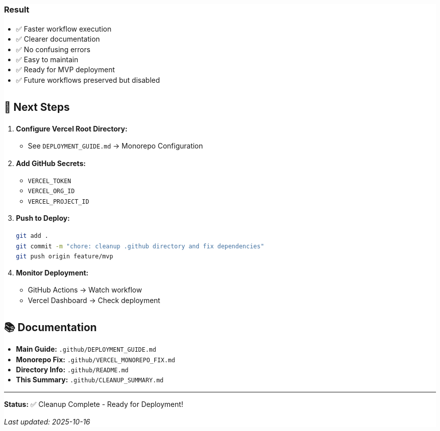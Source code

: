 ### Result
- ✅ Faster workflow execution
- ✅ Clearer documentation
- ✅ No confusing errors
- ✅ Easy to maintain
- ✅ Ready for MVP deployment
- ✅ Future workflows preserved but disabled

## 🚀 Next Steps

1. **Configure Vercel Root Directory:**
   - See `DEPLOYMENT_GUIDE.md` → Monorepo Configuration

2. **Add GitHub Secrets:**
   - `VERCEL_TOKEN`
   - `VERCEL_ORG_ID`
   - `VERCEL_PROJECT_ID`

3. **Push to Deploy:**
   ```bash
   git add .
   git commit -m "chore: cleanup .github directory and fix dependencies"
   git push origin feature/mvp
   ```

4. **Monitor Deployment:**
   - GitHub Actions → Watch workflow
   - Vercel Dashboard → Check deployment

## 📚 Documentation

- **Main Guide:** `.github/DEPLOYMENT_GUIDE.md`
- **Monorepo Fix:** `.github/VERCEL_MONOREPO_FIX.md`
- **Directory Info:** `.github/README.md`
- **This Summary:** `.github/CLEANUP_SUMMARY.md`

---

**Status:** ✅ Cleanup Complete - Ready for Deployment!

*Last updated: 2025-10-16*

